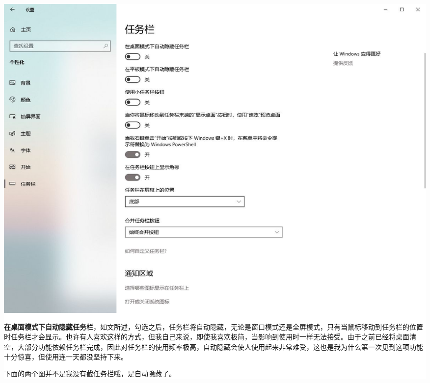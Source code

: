 ![任务栏设置](/images/win10效率优化3-桌面整理/67373310-ff22d480-f5b1-11e9-9984-012905dc5a1d.jpg)

**在桌面模式下自动隐藏任务栏**，如文所述，勾选之后，任务栏将自动隐藏，无论是窗口模式还是全屏模式，只有当鼠标移动到任务栏的位置时任务栏才会显示。也许有人喜欢这样的方式，但我自己来说，即使我喜欢极简，当影响到使用时一样无法接受。由于之前已经将桌面清空，大部分功能依赖任务栏完成，因此对任务栏的使用频率极高，自动隐藏会使人使用起来非常难受，这也是我为什么第一次见到这项功能十分惊喜，但使用连一天都没坚持下来。

下面的两个图并不是我没有截任务栏哦，是自动隐藏了。
